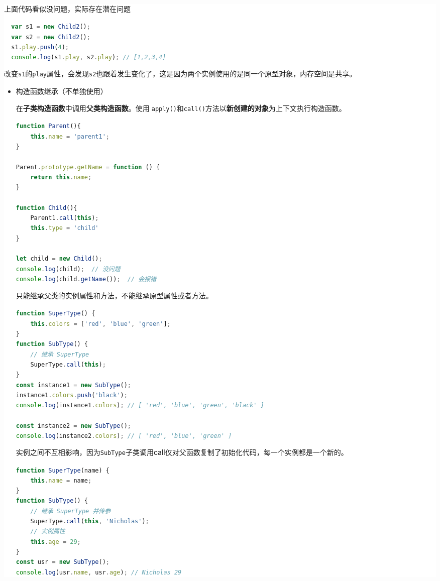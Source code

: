   上面代码看似没问题，实际存在潜在问题

  ```js
    var s1 = new Child2();
    var s2 = new Child2();
    s1.play.push(4);
    console.log(s1.play, s2.play); // [1,2,3,4]
  ```

  改变`s1`的`play`属性，会发现`s2`也跟着发生变化了，这是因为两个实例使用的是同一个原型对象，内存空间是共享。

- 构造函数继承（不单独使用）

  在**子类构造函数**中调用**父类构造函数**。使用 `apply()`和`call()`方法以**新创建的对象**为上下文执行构造函数。

  ```js
  function Parent(){
      this.name = 'parent1';
  }
  
  Parent.prototype.getName = function () {
      return this.name;
  }
  
  function Child(){
      Parent1.call(this);
      this.type = 'child'
  }
  
  let child = new Child();
  console.log(child);  // 没问题
  console.log(child.getName());  // 会报错
  ```

  只能继承父类的实例属性和方法，不能继承原型属性或者方法。

  ```js
  function SuperType() {
      this.colors = ['red', 'blue', 'green'];
  }
  function SubType() {
      // 继承 SuperType
      SuperType.call(this);
  }
  const instance1 = new SubType();
  instance1.colors.push('black');
  console.log(instance1.colors); // [ 'red', 'blue', 'green', 'black' ]
  
  const instance2 = new SubType();
  console.log(instance2.colors); // [ 'red', 'blue', 'green' ]
  ```

  实例之间不互相影响，因为`SubType`子类调用call仅对父函数复制了初始化代码，每一个实例都是一个新的。

  ```js
  function SuperType(name) {
      this.name = name;
  }
  function SubType() {
      // 继承 SuperType 并传参
      SuperType.call(this, 'Nicholas');
      // 实例属性
      this.age = 29;
  }
  const usr = new SubType();
  console.log(usr.name, usr.age); // Nicholas 29
  ```
